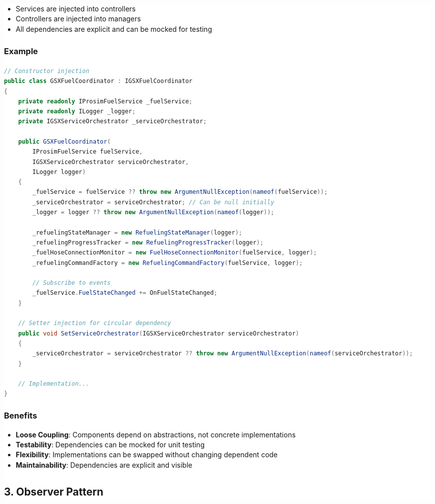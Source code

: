 - Services are injected into controllers
- Controllers are injected into managers
- All dependencies are explicit and can be mocked for testing

### Example

```csharp
// Constructor injection
public class GSXFuelCoordinator : IGSXFuelCoordinator
{
    private readonly IProsimFuelService _fuelService;
    private readonly ILogger _logger;
    private IGSXServiceOrchestrator _serviceOrchestrator;
    
    public GSXFuelCoordinator(
        IProsimFuelService fuelService,
        IGSXServiceOrchestrator serviceOrchestrator,
        ILogger logger)
    {
        _fuelService = fuelService ?? throw new ArgumentNullException(nameof(fuelService));
        _serviceOrchestrator = serviceOrchestrator; // Can be null initially
        _logger = logger ?? throw new ArgumentNullException(nameof(logger));
        
        _refuelingStateManager = new RefuelingStateManager(logger);
        _refuelingProgressTracker = new RefuelingProgressTracker(logger);
        _fuelHoseConnectionMonitor = new FuelHoseConnectionMonitor(fuelService, logger);
        _refuelingCommandFactory = new RefuelingCommandFactory(fuelService, logger);
        
        // Subscribe to events
        _fuelService.FuelStateChanged += OnFuelStateChanged;
    }
    
    // Setter injection for circular dependency
    public void SetServiceOrchestrator(IGSXServiceOrchestrator serviceOrchestrator)
    {
        _serviceOrchestrator = serviceOrchestrator ?? throw new ArgumentNullException(nameof(serviceOrchestrator));
    }
    
    // Implementation...
}
```

### Benefits

- **Loose Coupling**: Components depend on abstractions, not concrete implementations
- **Testability**: Dependencies can be mocked for unit testing
- **Flexibility**: Implementations can be swapped without changing dependent code
- **Maintainability**: Dependencies are explicit and visible

## 3. Observer Pattern

